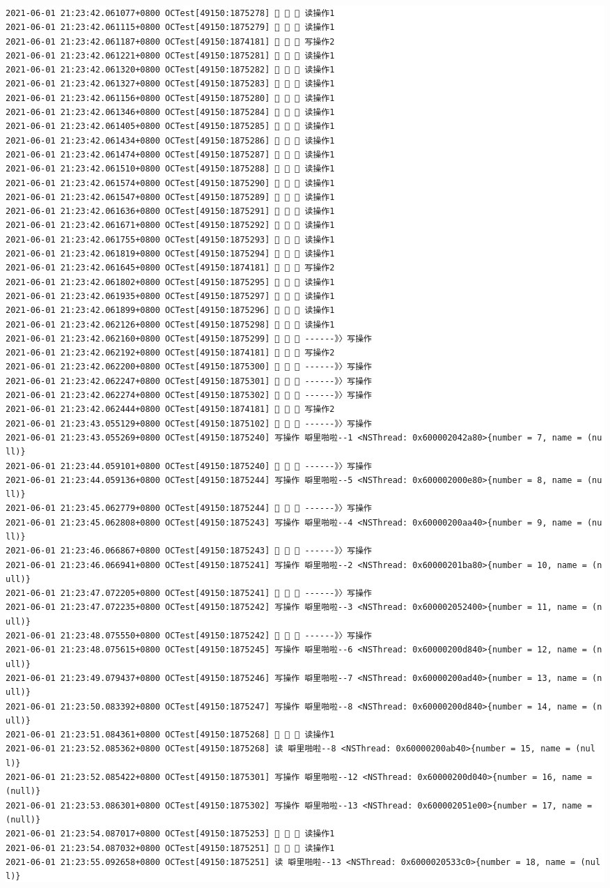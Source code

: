 ```
2021-06-01 21:23:42.061077+0800 OCTest[49150:1875278] 🍊 🍊 🍊 读操作1
2021-06-01 21:23:42.061115+0800 OCTest[49150:1875279] 🍊 🍊 🍊 读操作1
2021-06-01 21:23:42.061187+0800 OCTest[49150:1874181] 🍐 🍐 🍐 写操作2
2021-06-01 21:23:42.061221+0800 OCTest[49150:1875281] 🍊 🍊 🍊 读操作1
2021-06-01 21:23:42.061320+0800 OCTest[49150:1875282] 🍊 🍊 🍊 读操作1
2021-06-01 21:23:42.061327+0800 OCTest[49150:1875283] 🍊 🍊 🍊 读操作1
2021-06-01 21:23:42.061156+0800 OCTest[49150:1875280] 🍊 🍊 🍊 读操作1
2021-06-01 21:23:42.061346+0800 OCTest[49150:1875284] 🍊 🍊 🍊 读操作1
2021-06-01 21:23:42.061405+0800 OCTest[49150:1875285] 🍊 🍊 🍊 读操作1
2021-06-01 21:23:42.061434+0800 OCTest[49150:1875286] 🍊 🍊 🍊 读操作1
2021-06-01 21:23:42.061474+0800 OCTest[49150:1875287] 🍊 🍊 🍊 读操作1
2021-06-01 21:23:42.061510+0800 OCTest[49150:1875288] 🍊 🍊 🍊 读操作1
2021-06-01 21:23:42.061574+0800 OCTest[49150:1875290] 🍊 🍊 🍊 读操作1
2021-06-01 21:23:42.061547+0800 OCTest[49150:1875289] 🍊 🍊 🍊 读操作1
2021-06-01 21:23:42.061636+0800 OCTest[49150:1875291] 🍊 🍊 🍊 读操作1
2021-06-01 21:23:42.061671+0800 OCTest[49150:1875292] 🍊 🍊 🍊 读操作1
2021-06-01 21:23:42.061755+0800 OCTest[49150:1875293] 🍊 🍊 🍊 读操作1
2021-06-01 21:23:42.061819+0800 OCTest[49150:1875294] 🍊 🍊 🍊 读操作1
2021-06-01 21:23:42.061645+0800 OCTest[49150:1874181] 🍐 🍐 🍐 写操作2
2021-06-01 21:23:42.061802+0800 OCTest[49150:1875295] 🍊 🍊 🍊 读操作1
2021-06-01 21:23:42.061935+0800 OCTest[49150:1875297] 🍊 🍊 🍊 读操作1
2021-06-01 21:23:42.061899+0800 OCTest[49150:1875296] 🍊 🍊 🍊 读操作1
2021-06-01 21:23:42.062126+0800 OCTest[49150:1875298] 🍊 🍊 🍊 读操作1
2021-06-01 21:23:42.062160+0800 OCTest[49150:1875299] 🌰 🌰 🌰 ------》〉写操作
2021-06-01 21:23:42.062192+0800 OCTest[49150:1874181] 🍐 🍐 🍐 写操作2
2021-06-01 21:23:42.062200+0800 OCTest[49150:1875300] 🌰 🌰 🌰 ------》〉写操作
2021-06-01 21:23:42.062247+0800 OCTest[49150:1875301] 🌰 🌰 🌰 ------》〉写操作
2021-06-01 21:23:42.062274+0800 OCTest[49150:1875302] 🌰 🌰 🌰 ------》〉写操作
2021-06-01 21:23:42.062444+0800 OCTest[49150:1874181] 🍐 🍐 🍐 写操作2
2021-06-01 21:23:43.055129+0800 OCTest[49150:1875102] 🌰 🌰 🌰 ------》〉写操作
2021-06-01 21:23:43.055269+0800 OCTest[49150:1875240] 写操作 噼里啪啦--1 <NSThread: 0x600002042a80>{number = 7, name = (null)}
2021-06-01 21:23:44.059101+0800 OCTest[49150:1875240] 🌰 🌰 🌰 ------》〉写操作
2021-06-01 21:23:44.059136+0800 OCTest[49150:1875244] 写操作 噼里啪啦--5 <NSThread: 0x600002000e80>{number = 8, name = (null)}
2021-06-01 21:23:45.062779+0800 OCTest[49150:1875244] 🌰 🌰 🌰 ------》〉写操作
2021-06-01 21:23:45.062808+0800 OCTest[49150:1875243] 写操作 噼里啪啦--4 <NSThread: 0x60000200aa40>{number = 9, name = (null)}
2021-06-01 21:23:46.066867+0800 OCTest[49150:1875243] 🌰 🌰 🌰 ------》〉写操作
2021-06-01 21:23:46.066941+0800 OCTest[49150:1875241] 写操作 噼里啪啦--2 <NSThread: 0x60000201ba80>{number = 10, name = (null)}
2021-06-01 21:23:47.072205+0800 OCTest[49150:1875241] 🌰 🌰 🌰 ------》〉写操作
2021-06-01 21:23:47.072235+0800 OCTest[49150:1875242] 写操作 噼里啪啦--3 <NSThread: 0x600002052400>{number = 11, name = (null)}
2021-06-01 21:23:48.075550+0800 OCTest[49150:1875242] 🌰 🌰 🌰 ------》〉写操作
2021-06-01 21:23:48.075615+0800 OCTest[49150:1875245] 写操作 噼里啪啦--6 <NSThread: 0x60000200d840>{number = 12, name = (null)}
2021-06-01 21:23:49.079437+0800 OCTest[49150:1875246] 写操作 噼里啪啦--7 <NSThread: 0x60000200ad40>{number = 13, name = (null)}
2021-06-01 21:23:50.083392+0800 OCTest[49150:1875247] 写操作 噼里啪啦--8 <NSThread: 0x60000200d840>{number = 14, name = (null)}
2021-06-01 21:23:51.084361+0800 OCTest[49150:1875268] 🍍 🍍 🍍 读操作1
2021-06-01 21:23:52.085362+0800 OCTest[49150:1875268] 读 噼里啪啦--8 <NSThread: 0x60000200ab40>{number = 15, name = (null)}
2021-06-01 21:23:52.085422+0800 OCTest[49150:1875301] 写操作 噼里啪啦--12 <NSThread: 0x60000200d040>{number = 16, name = (null)}
2021-06-01 21:23:53.086301+0800 OCTest[49150:1875302] 写操作 噼里啪啦--13 <NSThread: 0x600002051e00>{number = 17, name = (null)}
2021-06-01 21:23:54.087017+0800 OCTest[49150:1875253] 🍍 🍍 🍍 读操作1
2021-06-01 21:23:54.087032+0800 OCTest[49150:1875251] 🍍 🍍 🍍 读操作1
2021-06-01 21:23:55.092658+0800 OCTest[49150:1875251] 读 噼里啪啦--13 <NSThread: 0x6000020533c0>{number = 18, name = (null)}
```